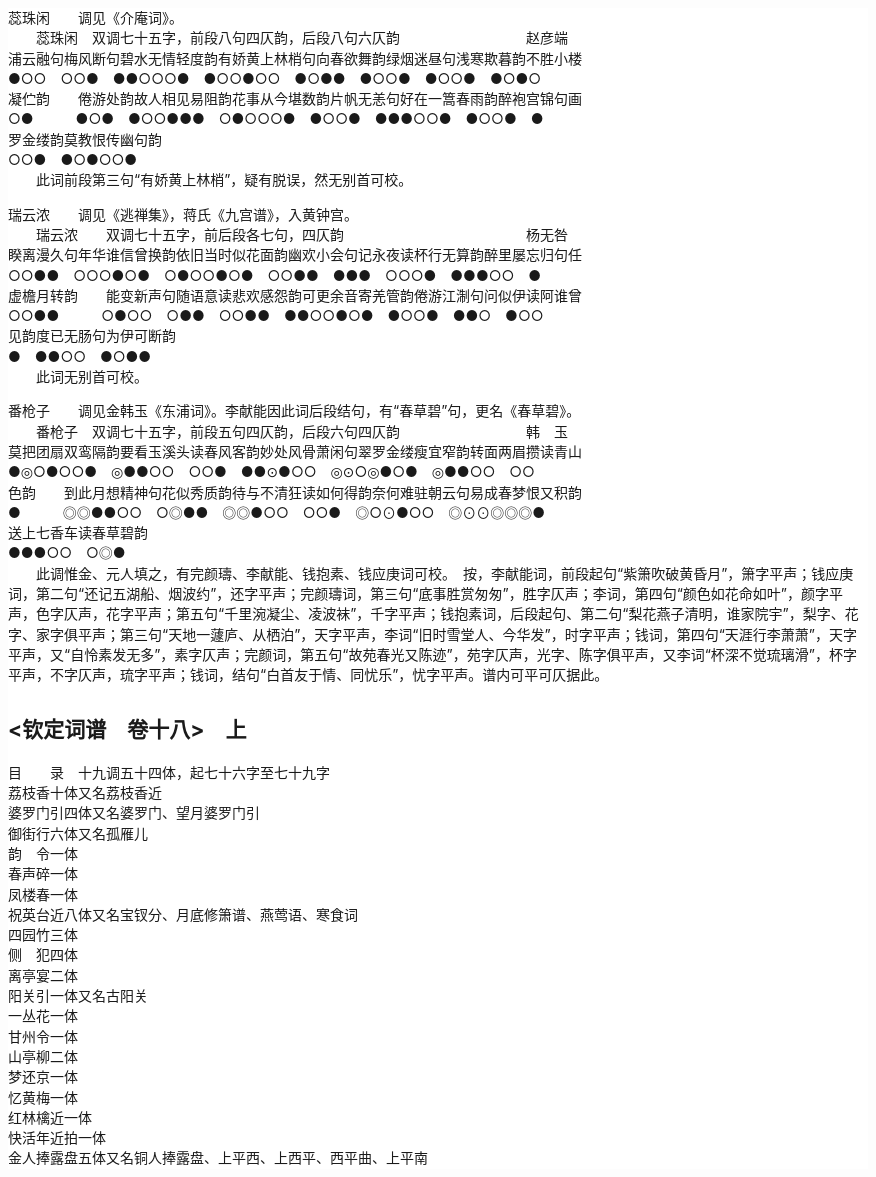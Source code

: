 蕊珠闲　　调见《介庵词》。  
　　蕊珠闲　双调七十五字，前段八句四仄韵，后段八句六仄韵　　　　　　　　　赵彦端  
浦云融句梅风断句碧水无情轻度韵有娇黄上林梢句向春欲舞韵绿烟迷昼句浅寒欺暮韵不胜小楼  
●○○　○○●　●●○○○●　●○○●○○　●○●●　●○○●　●○○●　●○●○  
凝伫韵　　倦游处韵故人相见易阻韵花事从今堪数韵片帆无恙句好在一篙春雨韵醉袍宫锦句画  
○●　　　●○●　●○○●●●　○●○○○●　●○○●　●●●○○●　●○○●　●  
罗金缕韵莫教恨传幽句韵  
○○●　●○●○○●  
 　　此词前段第三句“有娇黄上林梢”，疑有脱误，然无别首可校。  

瑞云浓　　调见《逃禅集》，蒋氏《九宫谱》，入黄钟宫。  
　　瑞云浓　　双调七十五字，前后段各七句，四仄韵　　　　　　　　　　　　　杨无咎  
睽离漫久句年华谁信曾换韵依旧当时似花面韵幽欢小会句记永夜读杯行无算韵醉里屡忘归句任  
○○●●　○○○●○●　○●○○●○●　○○●●　●●●　○○○●　●●●○○　●  
虚檐月转韵　　能变新声句随语意读悲欢感怨韵可更余音寄羌管韵倦游江淛句问似伊读阿谁曾  
○○●●　　　○●○○　○●●　○○●●　●●○○●○●　●○○●　●●○　●○○  
见韵度已无肠句为伊可断韵  
●　●●○○　●○●●  
 　　此词无别首可校。  

番枪子　　调见金韩玉《东浦词》。李献能因此词后段结句，有“春草碧”句，更名《春草碧》。  
　　番枪子　双调七十五字，前段五句四仄韵，后段六句四仄韵　　　　　　　　　韩　玉  
莫把团扇双鸾隔韵要看玉溪头读春风客韵妙处风骨萧闲句翠罗金缕瘦宜窄韵转面两眉攒读青山  
●◎○●○○●　◎●●○○　○○●　●●⊙●○○　◎⊙○◎●○●　◎●●○○　○○  
色韵　　到此月想精神句花似秀质韵待与不清狂读如何得韵奈何难驻朝云句易成春梦恨又积韵  
●　　　◎◎●●○○　○◎●●　◎◎●○○　○○●　◎○⊙●○○　◎⊙⊙◎◎◎●  
送上七香车读春草碧韵  
●●●○○　○◎●  
 　　此调惟金、元人填之，有完颜璹、李献能、钱抱素、钱应庚词可校。　按，李献能词，前段起句“紫箫吹破黄昏月”，箫字平声；钱应庚词，第二句“还记五湖船、烟波约”，还字平声；完颜璹词，第三句“底事胜赏匆匆”，胜字仄声；李词，第四句“颜色如花命如叶”，颜字平声，色字仄声，花字平声；第五句“千里涴凝尘、凌波袜”，千字平声；钱抱素词，后段起句、第二句“梨花燕子清明，谁家院宇”，梨字、花字、家字俱平声；第三句“天地一蘧庐、从栖泊”，天字平声，李词“旧时雪堂人、今华发”，时字平声；钱词，第四句“天涯行李萧萧”，天字平声，又“自怜素发无多”，素字仄声；完颜词，第五句“故苑春光又陈迹”，苑字仄声，光字、陈字俱平声，又李词“杯深不觉琉璃滑”，杯字平声，不字仄声，琉字平声；钱词，结句“白首友于情、同忧乐”，忧字平声。谱内可平可仄据此。  

## <钦定词谱　卷十八>　上  

目　　录　十九调五十四体，起七十六字至七十九字  
荔枝香十体又名荔枝香近  
婆罗门引四体又名婆罗门、望月婆罗门引  
御街行六体又名孤雁儿  
韵　令一体  
春声碎一体  
凤楼春一体  
祝英台近八体又名宝钗分、月底修箫谱、燕莺语、寒食词  
四园竹三体  
侧　犯四体  
离亭宴二体  
阳关引一体又名古阳关  
一丛花一体  
甘州令一体  
山亭柳二体  
梦还京一体  
忆黄梅一体  
红林檎近一体  
快活年近拍一体  
金人捧露盘五体又名铜人捧露盘、上平西、上西平、西平曲、上平南  
